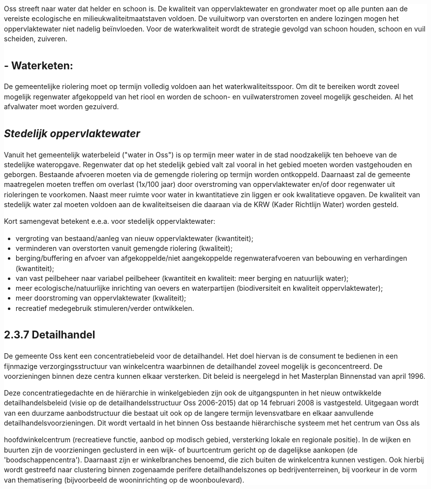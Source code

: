 Oss streeft naar water dat helder en schoon is. De kwaliteit van oppervlaktewater en grondwater moet op alle punten aan de vereiste ecologische en milieukwaliteitmaatstaven voldoen. De vuiluitworp van overstorten en andere lozingen mogen het oppervlaktewater niet nadelig beïnvloeden. Voor de waterkwaliteit wordt de strategie gevolgd van schoon houden, schoon en vuil scheiden, zuiveren.

## - Waterketen:

De gemeentelijke riolering moet op termijn volledig voldoen aan het waterkwaliteitsspoor. Om dit te bereiken wordt zoveel mogelijk regenwater afgekoppeld van het riool en worden de schoon- en vuilwaterstromen zoveel mogelijk gescheiden. Al het afvalwater moet worden gezuiverd.

## *Stedelijk oppervlaktewater*

Vanuit het gemeentelijk waterbeleid ("water in Oss") is op termijn meer water in de stad noodzakelijk ten behoeve van de stedelijke wateropgave. Regenwater dat op het stedelijk gebied valt zal vooral in het gebied moeten worden vastgehouden en geborgen. Bestaande afvoeren moeten via de gemengde riolering op termijn worden ontkoppeld. Daarnaast zal de gemeente maatregelen moeten treffen om overlast (1x/100 jaar) door overstroming van oppervlaktewater en/of door regenwater uit rioleringen te voorkomen. Naast meer ruimte voor water in kwantitatieve zin liggen er ook kwalitatieve opgaven. De kwaliteit van stedelijk water zal moeten voldoen aan de kwaliteitseisen die daaraan via de KRW (Kader Richtlijn Water) worden gesteld.

Kort samengevat betekent e.e.a. voor stedelijk oppervlaktewater:

- vergroting van bestaand/aanleg van nieuw oppervlaktewater (kwantiteit);
- verminderen van overstorten vanuit gemengde riolering (kwaliteit);
- berging/buffering en afvoer van afgekoppelde/niet aangekoppelde regenwaterafvoeren van bebouwing en verhardingen (kwantiteit);
- van vast peilbeheer naar variabel peilbeheer (kwantiteit en kwaliteit: meer berging en natuurlijk water);
- meer ecologische/natuurlijke inrichting van oevers en waterpartijen (biodiversiteit en kwaliteit oppervlaktewater);
- meer doorstroming van oppervlaktewater (kwaliteit);
- recreatief medegebruik stimuleren/verder ontwikkelen.

## **2.3.7 Detailhandel**

De gemeente Oss kent een concentratiebeleid voor de detailhandel. Het doel hiervan is de consument te bedienen in een fijnmazige verzorgingsstructuur van winkelcentra waarbinnen de detailhandel zoveel mogelijk is geconcentreerd. De voorzieningen binnen deze centra kunnen elkaar versterken. Dit beleid is neergelegd in het Masterplan Binnenstad van april 1996.

Deze concentratiegedachte en de hiërarchie in winkelgebieden zijn ook de uitgangspunten in het nieuw ontwikkelde detailhandelsbeleid (visie op de detailhandelsstructuur Oss 2006-2015) dat op 14 februari 2008 is vastgesteld. Uitgegaan wordt van een duurzame aanbodstructuur die bestaat uit ook op de langere termijn levensvatbare en elkaar aanvullende detailhandelsvoorzieningen. Dit wordt vertaald in het binnen Oss bestaande hiërarchische systeem met het centrum van Oss als

hoofdwinkelcentrum (recreatieve functie, aanbod op modisch gebied, versterking lokale en regionale positie). In de wijken en buurten zijn de voorzieningen geclusterd in een wijk- of buurtcentrum gericht op de dagelijkse aankopen (de 'boodschappencentra'). Daarnaast zijn er winkelbranches benoemd, die zich buiten de winkelcentra kunnen vestigen. Ook hierbij wordt gestreefd naar clustering binnen zogenaamde perifere detailhandelszones op bedrijventerreinen, bij voorkeur in de vorm van thematisering (bijvoorbeeld de wooninrichting op de woonboulevard).

